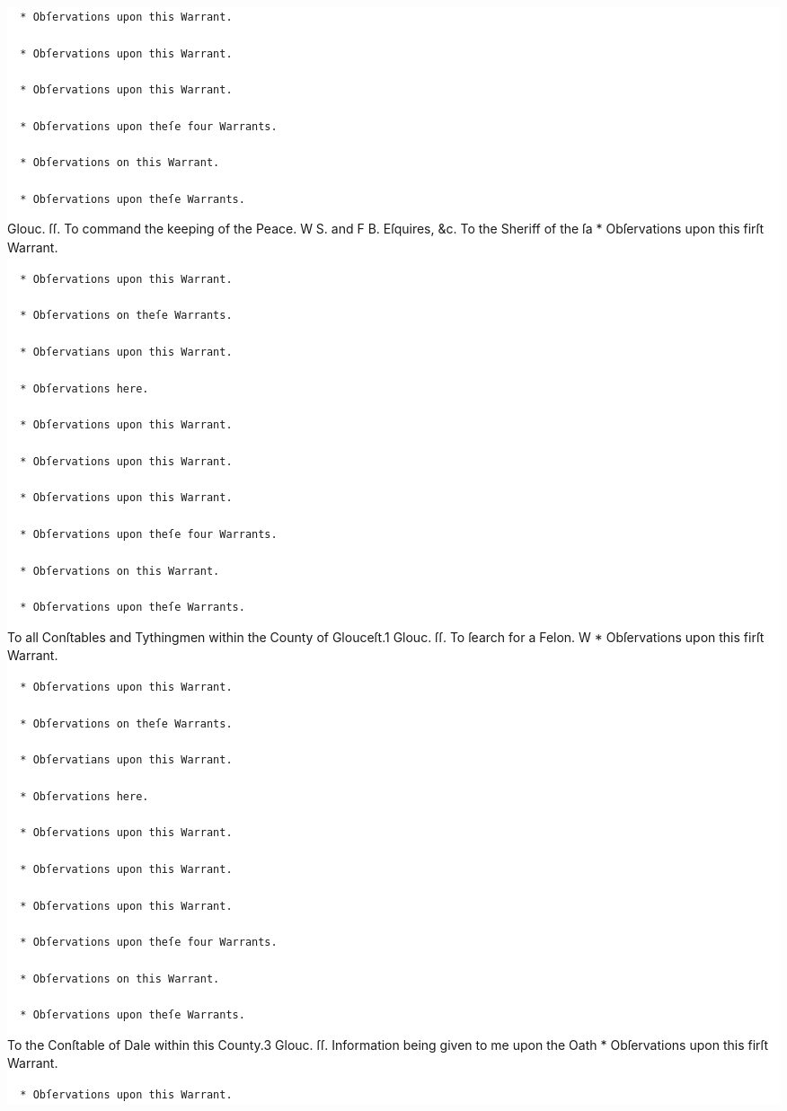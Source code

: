       * Obſervations upon this Warrant.

      * Obſervations upon this Warrant.

      * Obſervations upon this Warrant.

      * Obſervations upon theſe four Warrants.

      * Obſervations on this Warrant.

      * Obſervations upon theſe Warrants.
Glouc. ſſ. To command the keeping of the Peace. W S. and F B. Eſquires, &c. To the Sheriff of the ſa
      * Obſervations upon this firſt Warrant.

      * Obſervations upon this Warrant.

      * Obſervations on theſe Warrants.

      * Obſervatians upon this Warrant.

      * Obſervations here.

      * Obſervations upon this Warrant.

      * Obſervations upon this Warrant.

      * Obſervations upon this Warrant.

      * Obſervations upon theſe four Warrants.

      * Obſervations on this Warrant.

      * Obſervations upon theſe Warrants.
To all Conſtables and Tythingmen within the County of Glouceſt.1 Glouc. ſſ. To ſearch for a Felon. W
      * Obſervations upon this firſt Warrant.

      * Obſervations upon this Warrant.

      * Obſervations on theſe Warrants.

      * Obſervatians upon this Warrant.

      * Obſervations here.

      * Obſervations upon this Warrant.

      * Obſervations upon this Warrant.

      * Obſervations upon this Warrant.

      * Obſervations upon theſe four Warrants.

      * Obſervations on this Warrant.

      * Obſervations upon theſe Warrants.
To the Conſtable of Dale within this County.3 Glouc. ſſ. Information being given to me upon the Oath
      * Obſervations upon this firſt Warrant.

      * Obſervations upon this Warrant.
